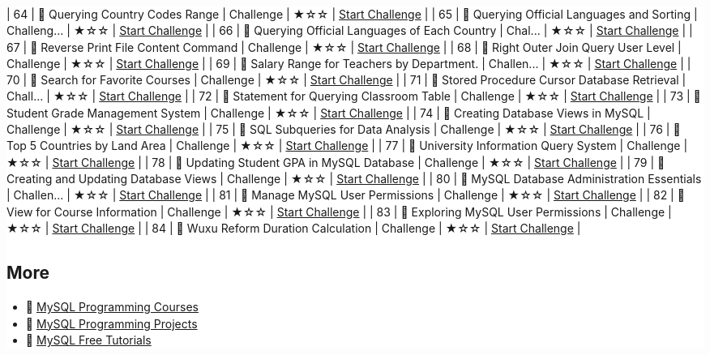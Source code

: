 |      64 | 🎯 Querying Country Codes Range | Challenge              | ★☆☆          | <a target='_blank' href='https://labex.io/labs/mysql-querying-country-codes-range-challenge-301395'>Start Challenge</a>                         |
|      65 | 🎯 Querying Official Languages and Sorting | Challeng... | ★☆☆          | <a target='_blank' href='https://labex.io/labs/mysql-querying-official-languages-and-sorting-challenge-301397'>Start Challenge</a>              |
|      66 | 🎯 Querying Official Languages of Each Country | Chal... | ★☆☆          | <a target='_blank' href='https://labex.io/labs/mysql-querying-official-languages-of-each-country-challenge-301399'>Start Challenge</a>          |
|      67 | 🎯 Reverse Print File Content Command | Challenge        | ★☆☆          | <a target='_blank' href='https://labex.io/labs/mysql-reverse-print-file-content-command-challenge-301401'>Start Challenge</a>                   |
|      68 | 🎯 Right Outer Join Query User Level | Challenge         | ★☆☆          | <a target='_blank' href='https://labex.io/labs/mysql-right-outer-join-query-user-level-challenge-301403'>Start Challenge</a>                    |
|      69 | 🎯 Salary Range for Teachers by Department. | Challen... | ★☆☆          | <a target='_blank' href='https://labex.io/labs/mysql-salary-range-for-teachers-by-department-challenge-301405'>Start Challenge</a>              |
|      70 | 🎯 Search for Favorite Courses | Challenge               | ★☆☆          | <a target='_blank' href='https://labex.io/labs/mysql-search-for-favorite-courses-challenge-301407'>Start Challenge</a>                          |
|      71 | 🎯 Stored Procedure Cursor Database Retrieval | Chall... | ★☆☆          | <a target='_blank' href='https://labex.io/labs/mysql-stored-procedure-cursor-database-retrieval-challenge-301409'>Start Challenge</a>           |
|      72 | 🎯 Statement for Querying Classroom Table | Challenge    | ★☆☆          | <a target='_blank' href='https://labex.io/labs/java-statement-for-querying-classroom-table-challenge-301411'>Start Challenge</a>                |
|      73 | 🎯 Student Grade Management System | Challenge           | ★☆☆          | <a target='_blank' href='https://labex.io/labs/mysql-student-grade-management-system-challenge-301413'>Start Challenge</a>                      |
|      74 | 🎯 Creating Database Views in MySQL | Challenge          | ★☆☆          | <a target='_blank' href='https://labex.io/labs/mysql-creating-database-views-in-mysql-challenge-301415'>Start Challenge</a>                     |
|      75 | 🎯 SQL Subqueries for Data Analysis | Challenge          | ★☆☆          | <a target='_blank' href='https://labex.io/labs/mysql-sql-subqueries-for-data-analysis-challenge-301417'>Start Challenge</a>                     |
|      76 | 🎯 Top 5 Countries by Land Area | Challenge              | ★☆☆          | <a target='_blank' href='https://labex.io/labs/mysql-top-5-countries-by-land-area-challenge-301419'>Start Challenge</a>                         |
|      77 | 🎯 University Information Query System | Challenge       | ★☆☆          | <a target='_blank' href='https://labex.io/labs/java-university-information-query-system-challenge-301421'>Start Challenge</a>                   |
|      78 | 🎯 Updating Student GPA in MySQL Database | Challenge    | ★☆☆          | <a target='_blank' href='https://labex.io/labs/mysql-updating-student-gpa-in-mysql-database-challenge-301423'>Start Challenge</a>               |
|      79 | 🎯 Creating and Updating Database Views | Challenge      | ★☆☆          | <a target='_blank' href='https://labex.io/labs/mysql-creating-and-updating-database-views-challenge-301425'>Start Challenge</a>                 |
|      80 | 🎯 MySQL Database Administration Essentials | Challen... | ★☆☆          | <a target='_blank' href='https://labex.io/labs/mysql-mysql-database-administration-essentials-challenge-301427'>Start Challenge</a>             |
|      81 | 🎯 Manage MySQL User Permissions | Challenge             | ★☆☆          | <a target='_blank' href='https://labex.io/labs/mysql-manage-mysql-user-permissions-challenge-301429'>Start Challenge</a>                        |
|      82 | 🎯 View for Course Information | Challenge               | ★☆☆          | <a target='_blank' href='https://labex.io/labs/mysql-view-for-course-information-challenge-301431'>Start Challenge</a>                          |
|      83 | 🎯 Exploring MySQL User Permissions | Challenge          | ★☆☆          | <a target='_blank' href='https://labex.io/labs/mysql-exploring-mysql-user-permissions-challenge-301433'>Start Challenge</a>                     |
|      84 | 🎯 Wuxu Reform Duration Calculation | Challenge          | ★☆☆          | <a target='_blank' href='https://labex.io/labs/mysql-wuxu-reform-duration-calculation-challenge-301435'>Start Challenge</a>                     |

## More

- 🔗 [MySQL Programming Courses](https://github.com/labex-labs/awesome-programming-courses)
- 🔗 [MySQL Programming Projects](https://github.com/labex-labs/awesome-programming-projects)
- 🔗 [MySQL Free Tutorials](https://github.com/labex-labs/mysql-free-tutorials)

